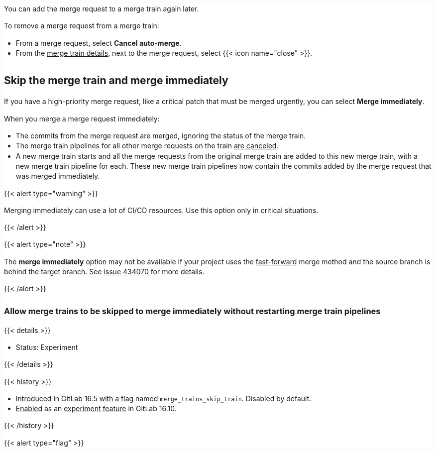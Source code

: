 You can add the merge request to a merge train again later.

To remove a merge request from a merge train:

- From a merge request, select **Cancel auto-merge**.
- From the [merge train details](#view-a-merge-train), next to the merge request, select {{< icon name="close" >}}.

## Skip the merge train and merge immediately

If you have a high-priority merge request, like a critical patch that must
be merged urgently, you can select **Merge immediately**.

When you merge a merge request immediately:

- The commits from the merge request are merged, ignoring the status of the merge train.
- The merge train pipelines for all other merge requests on the train [are canceled](#automatic-pipeline-cancellation).
- A new merge train starts and all the merge requests from the original merge train are added to this new merge train,
  with a new merge train pipeline for each. These new merge train pipelines now contain
  the commits added by the merge request that was merged immediately.

{{< alert type="warning" >}}

Merging immediately can use a lot of CI/CD resources. Use this option
only in critical situations.

{{< /alert >}}

{{< alert type="note" >}}

The **merge immediately** option may not be available if your project uses the [fast-forward](../../user/project/merge_requests/methods/_index.md#fast-forward-merge)
merge method and the source branch is behind the target branch. See [issue 434070](https://gitlab.com/gitlab-org/gitlab/-/issues/434070) for more details.

{{< /alert >}}

### Allow merge trains to be skipped to merge immediately without restarting merge train pipelines

{{< details >}}

- Status: Experiment

{{< /details >}}

{{< history >}}

- [Introduced](https://gitlab.com/gitlab-org/gitlab/-/issues/414505) in GitLab 16.5 [with a flag](../../administration/feature_flags.md) named `merge_trains_skip_train`. Disabled by default.
- [Enabled](https://gitlab.com/gitlab-org/gitlab/-/issues/422111) as an [experiment feature](../../policy/development_stages_support.md) in GitLab 16.10.

{{< /history >}}

{{< alert type="flag" >}}
